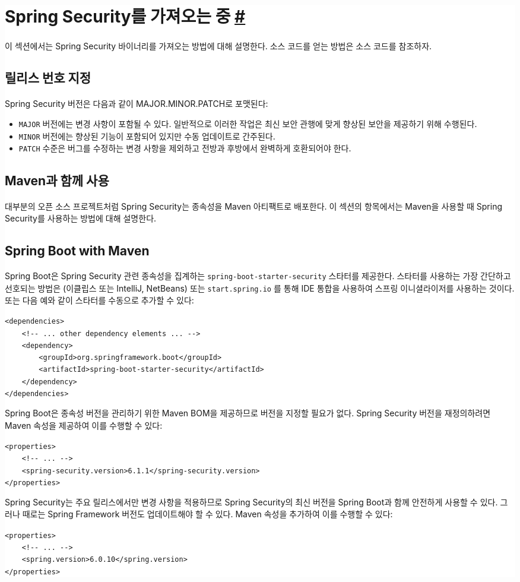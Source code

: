 # Spring Security를 가져오는 중 [#](https://docs.spring.io/spring-security/reference/getting-spring-security.html)

이 섹션에서는 Spring Security 바이너리를 가져오는 방법에 대해 설명한다. 소스 코드를 얻는 방법은 소스
코드를 참조하자.

## 릴리스 번호 지정

Spring Security 버전은 다음과 같이 MAJOR.MINOR.PATCH로 포맷된다:

- `MAJOR` 버전에는 변경 사항이 포함될 수 있다. 일반적으로 이러한 작업은 최신 보안 관행에 맞게 향상된
보안을 제공하기 위해 수행된다.
- `MINOR` 버전에는 향상된 기능이 포함되어 있지만 수동 업데이트로 간주된다.
- `PATCH` 수준은 버그를 수정하는 변경 사항을 제외하고 전방과 후방에서 완벽하게 호환되어야 한다.

## Maven과 함께 사용

대부분의 오픈 소스 프로젝트처럼 Spring Security는 종속성을 Maven 아티팩트로 배포한다. 이 섹션의
항목에서는 Maven을 사용할 때 Spring Security를 사용하는 방법에 대해 설명한다.

## Spring Boot with Maven

Spring Boot은 Spring Security 관련 종속성을 집계하는 `spring-boot-starter-security`
스타터를 제공한다. 스타터를 사용하는 가장 간단하고 선호되는 방법은 (이클립스 또는 IntelliJ, NetBeans)
또는 `start.spring.io` 를 통해 IDE 통합을 사용하여 스프링 이니셜라이저를 사용하는 것이다. 또는 다음
예와 같이 스타터를 수동으로 추가할 수 있다:

```
<dependencies>
	<!-- ... other dependency elements ... -->
	<dependency>
		<groupId>org.springframework.boot</groupId>
		<artifactId>spring-boot-starter-security</artifactId>
	</dependency>
</dependencies>
```

Spring Boot은 종속성 버전을 관리하기 위한 Maven BOM을 제공하므로 버전을 지정할 필요가 없다.
Spring Security 버전을 재정의하려면 Maven 속성을 제공하여 이를 수행할 수 있다:

```
<properties>
	<!-- ... -->
	<spring-security.version>6.1.1</spring-security.version>
</properties>
```

Spring Security는 주요 릴리스에서만 변경 사항을 적용하므로 Spring Security의 최신 버전을
Spring Boot과 함께 안전하게 사용할 수 있다. 그러나 때로는 Spring Framework 버전도 업데이트해야 할
수 있다. Maven 속성을 추가하여 이를 수행할 수 있다:

```
<properties>
	<!-- ... -->
	<spring.version>6.0.10</spring.version>
</properties>
```
